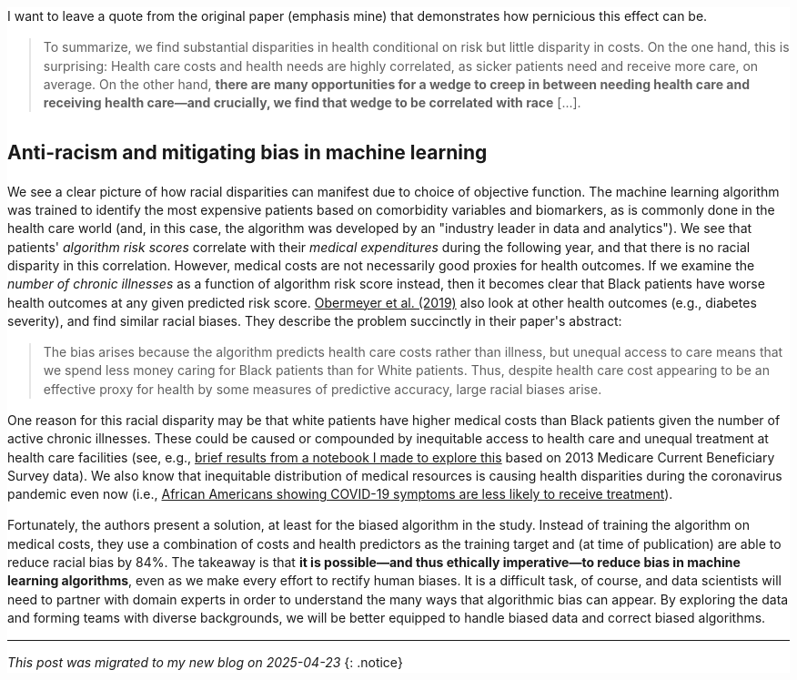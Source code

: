 I want to leave a quote from the original paper (emphasis mine) that demonstrates how pernicious this effect can be.
> To summarize, we find substantial disparities in health conditional on risk but little disparity in costs. On the one hand, this is surprising: Health care costs and health needs are highly correlated, as sicker patients need and receive more care, on average. On the other hand, **there are many opportunities for a wedge to creep in between needing health care and receiving health care—and crucially, we find that wedge to be correlated with race** [...].

## Anti-racism and mitigating bias in machine learning

We see a clear picture of how racial disparities can manifest due to choice of objective function. The machine learning algorithm was trained to identify the most expensive patients based on comorbidity variables and biomarkers, as is commonly done in the health care world (and, in this case, the algorithm was developed by an "industry leader in data and analytics"). We see that patients' *algorithm risk scores* correlate with their *medical expenditures* during the following year, and that there is no racial disparity in this correlation. However, medical costs are not necessarily good proxies for health outcomes. If we examine the *number of chronic illnesses* as a function of algorithm risk score instead, then it becomes clear that Black patients have worse health outcomes at any given predicted risk score. [Obermeyer et al. (2019)](https://science.sciencemag.org/content/366/6464/447) also look at other health outcomes (e.g., diabetes severity), and find similar racial biases. They describe the problem succinctly in their paper's abstract:
> The bias arises because the algorithm predicts health care costs rather than illness, but unequal access to care means that we spend less money caring for Black patients than for White patients. Thus, despite health care cost appearing to be an effective proxy for health by some measures of predictive accuracy, large racial biases arise. 

One reason for this racial disparity may be that white patients have higher medical costs than Black patients given the number of active chronic illnesses. These could be caused or compounded by inequitable access to health care and unequal treatment at health care facilities (see, e.g., [brief results from a notebook I made to explore this](https://nbviewer.jupyter.org/github/jwuphysics/health-data/blob/master/medicare-current-beneficiary-survey_2013/notebook/A%20more%20detailed%20look%20at%20access%20to%20medical%20care.ipynb) based on 2013 Medicare Current Beneficiary Survey data). We also know that inequitable distribution of medical resources is causing health disparities during the coronavirus pandemic even now (i.e., [African Americans showing COVID-19 symptoms are less likely to receive treatment](https://rubixls.com/wp-content/uploads/2020/04/COVID-19-Minority-Health-Access-7-1.pdf)).

Fortunately, the authors present a solution, at least for the biased algorithm in the study. Instead of training the algorithm on medical costs, they use a combination of costs and health predictors as the training target and (at time of publication) are able to reduce racial bias by 84%. The takeaway is that **it is possible—and thus ethically imperative—to reduce bias in machine learning algorithms**, even as we make every effort to rectify human biases. It is a difficult task, of course, and data scientists will need to partner with domain experts in order to understand the many ways that algorithmic bias can appear. By exploring the data and forming teams with diverse backgrounds, we will be better equipped to handle biased data and correct biased algorithms.

---

*This post was migrated to my new blog on 2025-04-23*
{: .notice}
